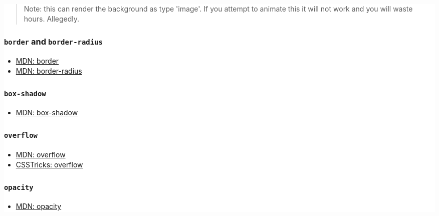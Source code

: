 > Note: this can render the background as type 'image'. If you attempt to animate this it will not work and you will waste hours. Allegedly.
> 
### `border` and `border-radius`

* [MDN: border](https://developer.mozilla.org/en-US/docs/Web/CSS/border)
* [MDN: border-radius](https://developer.mozilla.org/en-US/docs/Web/CSS/border)

### `box-shadow`

* [MDN: box-shadow](https://developer.mozilla.org/en-US/docs/Web/CSS/box-shadow)

### `overflow`

* [MDN: overflow](https://developer.mozilla.org/en-US/docs/Web/CSS/overflow)
* [CSSTricks: overflow](https://css-tricks.com/almanac/properties/o/overflow/)

### `opacity`

* [MDN: opacity](https://developer.mozilla.org/en-US/docs/Web/CSS/opacity)
